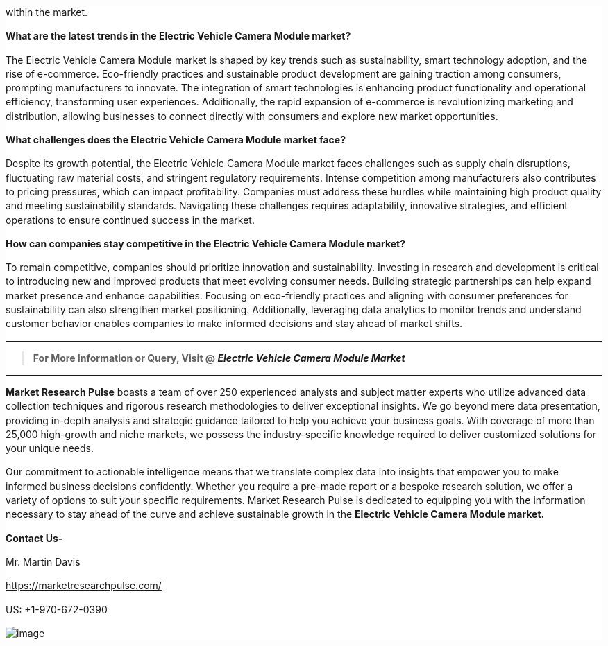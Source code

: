 within the market.</p><p><strong>What are the latest trends in the Electric Vehicle Camera Module market?</strong></p><p>The Electric Vehicle Camera Module market is shaped by key trends such as sustainability, smart technology adoption, and the rise of e-commerce. Eco-friendly practices and sustainable product development are gaining traction among consumers, prompting manufacturers to innovate. The integration of smart technologies is enhancing product functionality and operational efficiency, transforming user experiences. Additionally, the rapid expansion of e-commerce is revolutionizing marketing and distribution, allowing businesses to connect directly with consumers and explore new market opportunities.</p><p><strong>What challenges does the Electric Vehicle Camera Module market face?</strong></p><p>Despite its growth potential, the Electric Vehicle Camera Module market faces challenges such as supply chain disruptions, fluctuating raw material costs, and stringent regulatory requirements. Intense competition among manufacturers also contributes to pricing pressures, which can impact profitability. Companies must address these hurdles while maintaining high product quality and meeting sustainability standards. Navigating these challenges requires adaptability, innovative strategies, and efficient operations to ensure continued success in the market.</p><p><strong>How can companies stay competitive in the Electric Vehicle Camera Module market?</strong></p><p>To remain competitive, companies should prioritize innovation and sustainability. Investing in research and development is critical to introducing new and improved products that meet evolving consumer needs. Building strategic partnerships can help expand market presence and enhance capabilities. Focusing on eco-friendly practices and aligning with consumer preferences for sustainability can also strengthen market positioning. Additionally, leveraging data analytics to monitor trends and understand customer behavior enables companies to make informed decisions and stay ahead of market shifts.</p><hr /><blockquote><p><strong>For More Information or Query, Visit @&nbsp;<em><a href="https://marketresearchpulse.com/report/48788/electric-vehicle-camera-module-market?utm_source=Linkedin&utm_medium=0112">Electric Vehicle Camera Module Market</a></em></strong></p></blockquote><hr /><p><strong>Market Research Pulse</strong> boasts a team of over 250 experienced analysts and subject matter experts who utilize advanced data collection techniques and rigorous research methodologies to deliver exceptional insights. We go beyond mere data presentation, providing in-depth analysis and strategic guidance tailored to help you achieve your business goals. With coverage of more than 25,000 high-growth and niche markets, we possess the industry-specific knowledge required to deliver customized solutions for your unique needs.</p><p>Our commitment to actionable intelligence means that we translate complex data into insights that empower you to make informed business decisions confidently. Whether you require a pre-made report or a bespoke research solution, we offer a variety of options to suit your specific requirements. Market Research Pulse is dedicated to equipping you with the information necessary to stay ahead of the curve and achieve sustainable growth in the <strong>Electric Vehicle Camera Module market.</strong></p><p><strong>Contact Us-</strong></p><p>Mr. Martin Davis</p><p>https://marketresearchpulse.com/</p><p>US: +1-970-672-0390</p>
![image](https://github.com/user-attachments/assets/808116a0-c01d-4485-a445-06e19745c024)
